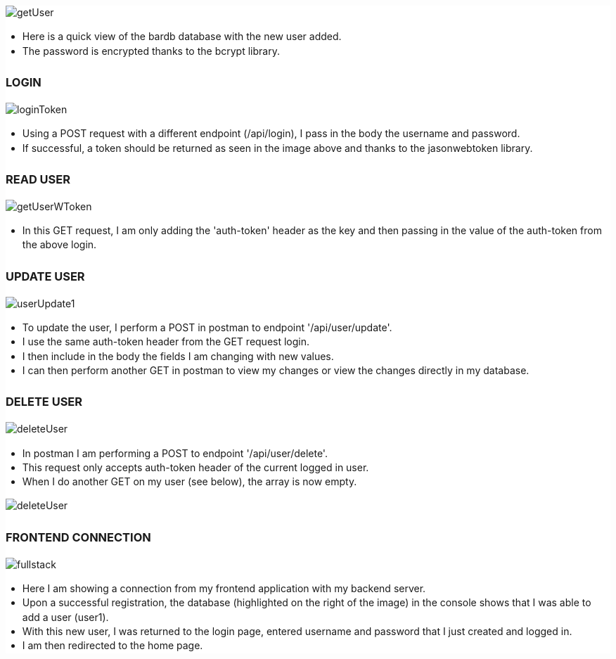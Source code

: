 <img width="710" alt="getUser" src="https://github.com/dalamo20/viva-ventura/assets/35320043/8f099893-ba0f-44e0-9e09-6025c6f47dde">

- Here is a quick view of the bardb database with the new user added.
- The password is encrypted thanks to the bcrypt library.

### LOGIN

<img width="534" alt="loginToken" src="https://github.com/dalamo20/viva-ventura/assets/35320043/b7a4ff53-8b54-429e-836f-8220d5a62d1f">

- Using a POST request with a different endpoint (/api/login), I pass in the body the username and password.
- If successful, a token should be returned as seen in the image above and thanks to the jasonwebtoken library.

### READ USER

<img width="513" alt="getUserWToken" src="https://github.com/dalamo20/viva-ventura/assets/35320043/fb528c5e-1a12-487e-89d0-6db87f3d78c5">

- In this GET request, I am only adding the 'auth-token' header as the key and then passing in the value of the auth-token from the above login.

### UPDATE USER

<img width="388" alt="userUpdate1" src="https://github.com/dalamo20/mysql-api/assets/35320043/42eefd77-7dfb-4f6c-a9a0-3e65bc10b156">

- To update the user, I perform a POST in postman to endpoint '/api/user/update'.
- I use the same auth-token header from the GET request login.
- I then include in the body the fields I am changing with new values.
- I can then perform another GET in postman to view my changes or view the changes directly in my database.

### DELETE USER

<img width="429" alt="deleteUser" src="https://github.com/dalamo20/mysql-api/assets/35320043/e908cf0b-c638-48d8-872d-229b95bee1a4">

- In postman I am performing a POST to endpoint '/api/user/delete'.
- This request only accepts auth-token header of the current logged in user.
- When I do another GET on my user (see below), the array is now empty.

<img width="429" alt="deleteUser" src="https://github.com/dalamo20/mysql-api/assets/35320043/e91d3fd6-67c5-4ebc-9912-459813801450">

### FRONTEND CONNECTION

<img width="1680" alt="fullstack" src="https://github.com/dalamo20/mysql-api/assets/35320043/a1a22912-bbc6-46dd-a3c3-daccff5f90a7">

- Here I am showing a connection from my frontend application with my backend server.
- Upon a successful registration, the database (highlighted on the right of the image) in the console shows that I was able to add a user (user1).
- With this new user, I was returned to the login page, entered username and password that I just created and logged in.
- I am then redirected to the home page.
